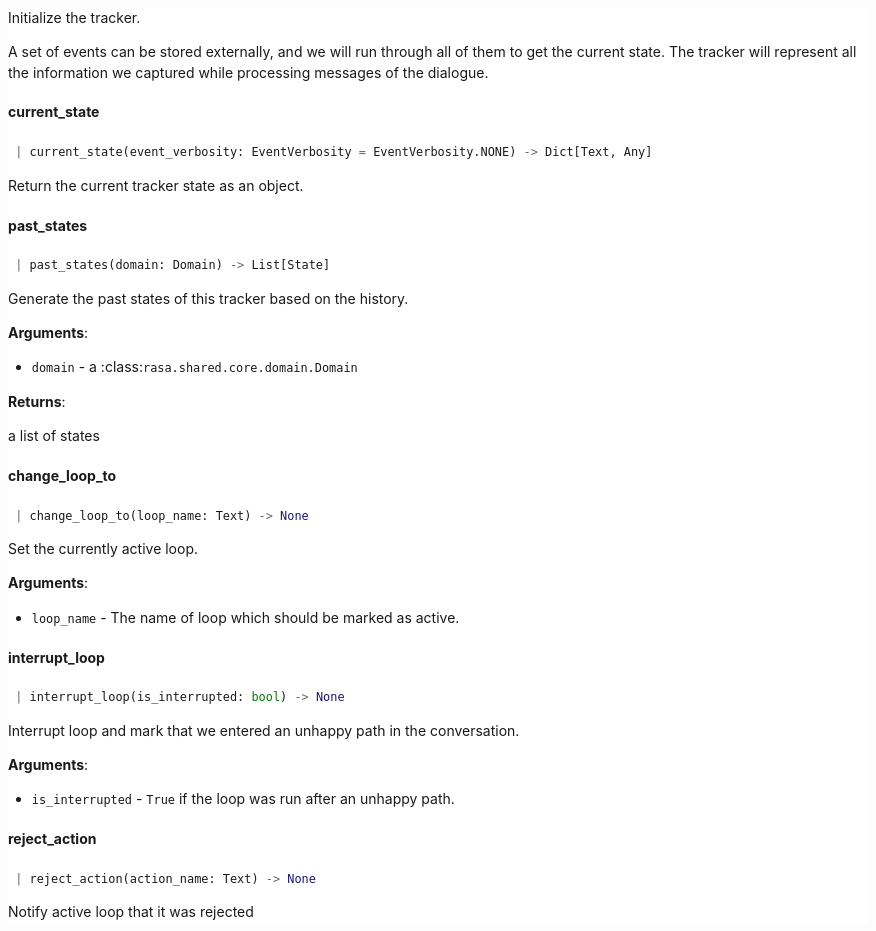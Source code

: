 Initialize the tracker.

A set of events can be stored externally, and we will run through all
of them to get the current state. The tracker will represent all the
information we captured while processing messages of the dialogue.

#### current\_state

```python
 | current_state(event_verbosity: EventVerbosity = EventVerbosity.NONE) -> Dict[Text, Any]
```

Return the current tracker state as an object.

#### past\_states

```python
 | past_states(domain: Domain) -> List[State]
```

Generate the past states of this tracker based on the history.

**Arguments**:

- `domain` - a :class:`rasa.shared.core.domain.Domain`
  

**Returns**:

  a list of states

#### change\_loop\_to

```python
 | change_loop_to(loop_name: Text) -> None
```

Set the currently active loop.

**Arguments**:

- `loop_name` - The name of loop which should be marked as active.

#### interrupt\_loop

```python
 | interrupt_loop(is_interrupted: bool) -> None
```

Interrupt loop and mark that we entered an unhappy path in the conversation.

**Arguments**:

- `is_interrupted` - `True` if the loop was run after an unhappy path.

#### reject\_action

```python
 | reject_action(action_name: Text) -> None
```

Notify active loop that it was rejected
